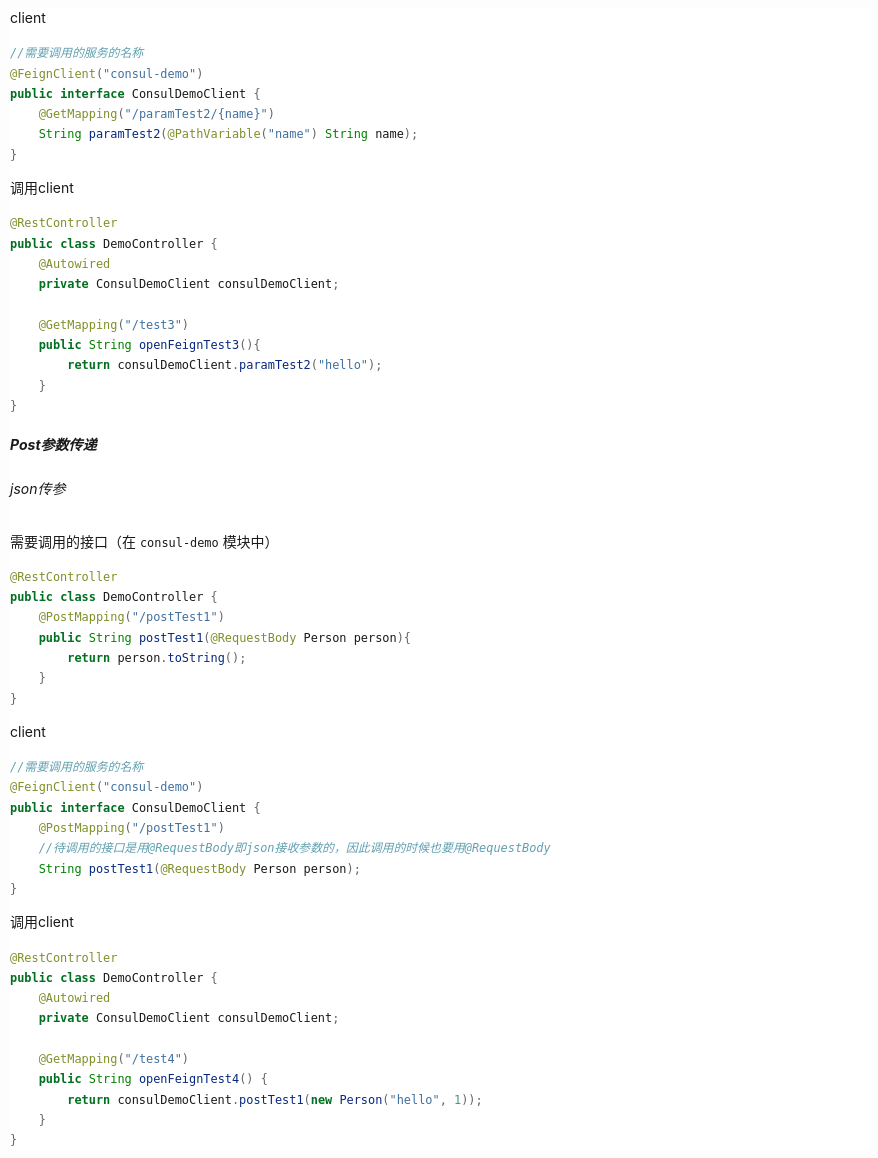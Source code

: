 client

```java
//需要调用的服务的名称
@FeignClient("consul-demo")
public interface ConsulDemoClient {
    @GetMapping("/paramTest2/{name}")
    String paramTest2(@PathVariable("name") String name);
}
```

调用client

```java
@RestController
public class DemoController {
    @Autowired
    private ConsulDemoClient consulDemoClient;

    @GetMapping("/test3")
    public String openFeignTest3(){
        return consulDemoClient.paramTest2("hello");
    }
}
```

##### Post参数传递

###### json传参

需要调用的接口（在 `consul-demo` 模块中）

```java
@RestController
public class DemoController {
    @PostMapping("/postTest1")
    public String postTest1(@RequestBody Person person){
        return person.toString();
    }
}
```

client

```java
//需要调用的服务的名称
@FeignClient("consul-demo")
public interface ConsulDemoClient {
    @PostMapping("/postTest1")
    //待调用的接口是用@RequestBody即json接收参数的，因此调用的时候也要用@RequestBody
    String postTest1(@RequestBody Person person);
}
```

调用client

```java
@RestController
public class DemoController {
    @Autowired
    private ConsulDemoClient consulDemoClient;

    @GetMapping("/test4")
    public String openFeignTest4() {
        return consulDemoClient.postTest1(new Person("hello", 1));
    }
}
```
